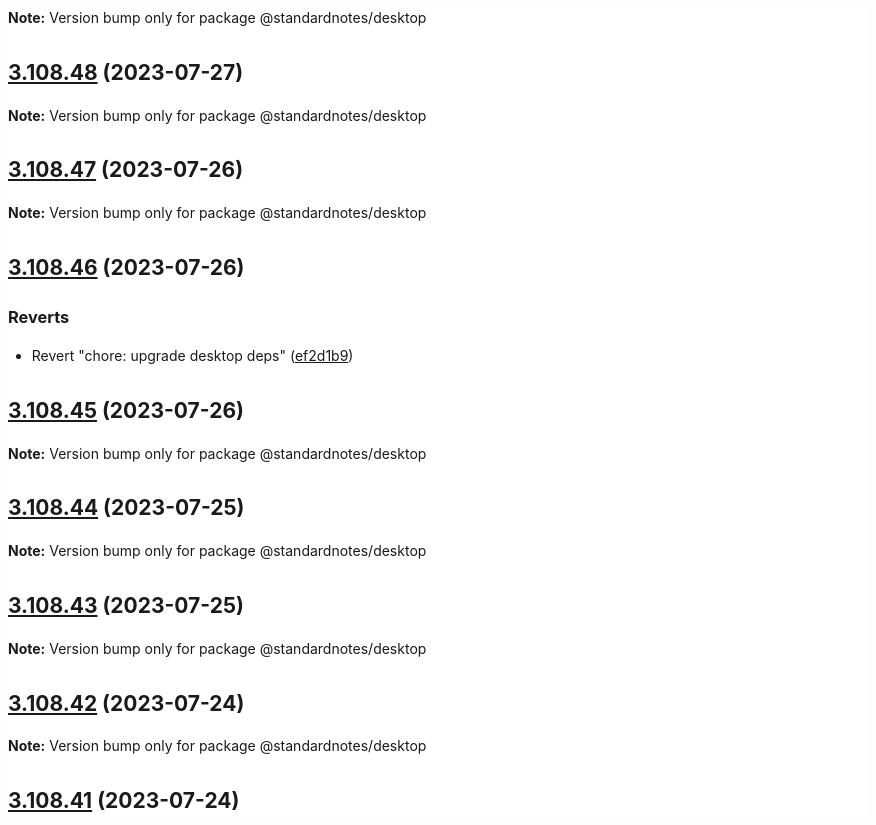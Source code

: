 **Note:** Version bump only for package @standardnotes/desktop

## [3.108.48](https://github.com/standardnotes/app/compare/@standardnotes/desktop@3.167.14...@standardnotes/desktop@3.108.48) (2023-07-27)

**Note:** Version bump only for package @standardnotes/desktop

## [3.108.47](https://github.com/standardnotes/app/compare/@standardnotes/desktop@3.167.13...@standardnotes/desktop@3.108.47) (2023-07-26)

**Note:** Version bump only for package @standardnotes/desktop

## [3.108.46](https://github.com/standardnotes/app/compare/@standardnotes/desktop@3.167.12...@standardnotes/desktop@3.108.46) (2023-07-26)

### Reverts

* Revert "chore: upgrade desktop deps" ([ef2d1b9](https://github.com/standardnotes/app/commit/ef2d1b9228c90a9cb9cf88535526a312bb28fca4))

## [3.108.45](https://github.com/standardnotes/app/compare/@standardnotes/desktop@3.167.11...@standardnotes/desktop@3.108.45) (2023-07-26)

**Note:** Version bump only for package @standardnotes/desktop

## [3.108.44](https://github.com/standardnotes/app/compare/@standardnotes/desktop@3.167.10...@standardnotes/desktop@3.108.44) (2023-07-25)

**Note:** Version bump only for package @standardnotes/desktop

## [3.108.43](https://github.com/standardnotes/app/compare/@standardnotes/desktop@3.167.9...@standardnotes/desktop@3.108.43) (2023-07-25)

**Note:** Version bump only for package @standardnotes/desktop

## [3.108.42](https://github.com/standardnotes/app/compare/@standardnotes/desktop@3.108.41...@standardnotes/desktop@3.108.42) (2023-07-24)

**Note:** Version bump only for package @standardnotes/desktop

## [3.108.41](https://github.com/standardnotes/app/compare/@standardnotes/desktop@3.167.7...@standardnotes/desktop@3.108.41) (2023-07-24)
